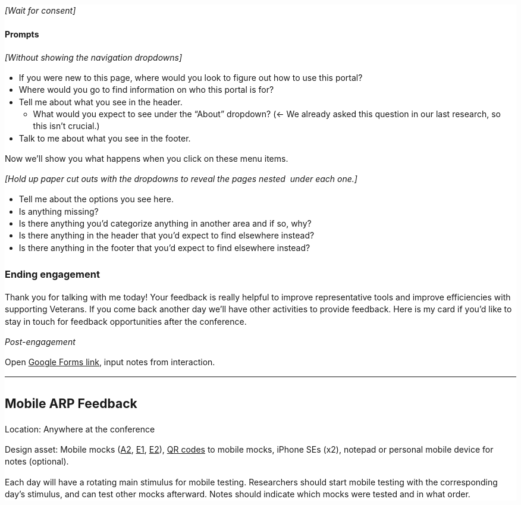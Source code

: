 _\[Wait for consent]_

#### Prompts<a id="prompts-4"></a>

_\[Without showing the navigation dropdowns]_

- If you were new to this page, where would you look to figure out how to use this portal?
- Where would you go to find information on who this portal is for?
- Tell me about what you see in the header. 
  - What would you expect to see under the “About” dropdown? (← We already asked this question in our last research, so this isn’t crucial.)
- Talk to me about what you see in the footer.

Now we’ll show you what happens when you click on these menu items. 

_\[Hold up paper cut outs with the dropdowns to reveal the pages nested  under each one.]_

- Tell me about the options you see here. 
- Is anything missing?
- Is there anything you’d categorize anything in another area and if so, why?
- Is there anything in the header that you’d expect to find elsewhere instead?
- Is there anything in the footer that you’d expect to find elsewhere instead?

### Ending engagement <a id="ending-engagement-2"></a>

Thank you for talking with me today! Your feedback is really helpful to improve representative tools and improve efficiencies with supporting Veterans. If you come back another day we’ll have other activities to provide feedback. Here is my card if you’d like to stay in touch for feedback opportunities after the conference. 

_Post-engagement_

Open [Google Forms link](https://docs.google.com/forms/d/e/1FAIpQLSdBLM-qJTaA-SmAvf4H_KRn-Y13O60-yYWCfI8wAzlrNLwO7A/viewform), input notes from interaction.

***

## Mobile ARP Feedback<a id="mobile-arp-feedback"></a>

Location: Anywhere at the conference

Design asset: Mobile mocks ([A2](https://www.figma.com/proto/C3sdnDf8anVqXVdmiCWwq8/%F0%9F%9A%A7-Accredited-Rep-Facing?page-id=1349%3A25714\&type=design\&node-id=1893-42837\&viewport=274%2C303%2C0.11\&t=uH4DjbeaHI5xq6Mr-8\&scaling=min-zoom\&starting-point-node-id=1893%3A42837\&disable-default-keyboard-nav=1\&hide-ui=1), [E1](https://www.figma.com/proto/C3sdnDf8anVqXVdmiCWwq8/%F0%9F%9A%A7-Accredited-Rep-Facing?page-id=1349%3A25714\&type=design\&node-id=1902-149191\&viewport=234%2C-344%2C0.16\&t=XgD7hUDRFxBlW7xE-8\&scaling=min-zoom\&starting-point-node-id=1902%3A149191\&hotspot-hints=0\&hide-ui=1), [E2](https://www.figma.com/proto/C3sdnDf8anVqXVdmiCWwq8/%F0%9F%9A%A7-Accredited-Rep-Facing?page-id=1349%3A25714\&type=design\&node-id=1902-166724\&viewport=244%2C-1066%2C0.16\&t=SW7yOaMYddTIE5Zx-8\&scaling=min-zoom\&starting-point-node-id=1902%3A166724\&hotspot-hints=0\&hide-ui=1)), [QR codes](#mobile-prototype-qr-codes-for-scanning) to mobile mocks, iPhone SEs (x2), notepad or personal mobile device for notes (optional). 

Each day will have a rotating main stimulus for mobile testing. Researchers should start mobile testing with the corresponding day’s stimulus, and can test other mocks afterward. Notes should indicate which mocks were tested and in what order.

